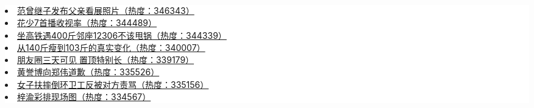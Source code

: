 <li>
<a href="https://s.weibo.com/weibo?q=%23%E8%8C%83%E6%9B%BE%E7%BB%A7%E5%AD%90%E5%8F%91%E5%B8%83%E7%88%B6%E4%BA%B2%E7%9C%8B%E5%B1%95%E7%85%A7%E7%89%87%23" target="weibo">
范曾继子发布父亲看展照片（热度：346343）
</a>
</li>

<li>
<a href="https://s.weibo.com/weibo?q=%23%E8%8A%B1%E5%B0%917%E9%A6%96%E6%92%AD%E6%94%B6%E8%A7%86%E7%8E%87%23" target="weibo">
花少7首播收视率（热度：344489）
</a>
</li>

<li>
<a href="https://s.weibo.com/weibo?q=%23%E5%9D%90%E9%AB%98%E9%93%81%E9%81%87400%E6%96%A4%E9%82%BB%E5%BA%A712306%E4%B8%8D%E8%AF%A5%E7%94%A9%E9%94%85%23" target="weibo">
坐高铁遇400斤邻座12306不该甩锅（热度：344339）
</a>
</li>

<li>
<a href="https://s.weibo.com/weibo?q=%23%E4%BB%8E140%E6%96%A4%E7%98%A6%E5%88%B0103%E6%96%A4%E7%9A%84%E7%9C%9F%E5%AE%9E%E5%8F%98%E5%8C%96%23" target="weibo">
从140斤瘦到103斤的真实变化（热度：340007）
</a>
</li>

<li>
<a href="https://s.weibo.com/weibo?q=%23%E6%9C%8B%E5%8F%8B%E5%9C%88%E4%B8%89%E5%A4%A9%E5%8F%AF%E8%A7%81%20%E7%BD%AE%E9%A1%B6%E7%89%B9%E5%88%AB%E9%95%BF%23" target="weibo">
朋友圈三天可见 置顶特别长（热度：339179）
</a>
</li>

<li>
<a href="https://s.weibo.com/weibo?q=%23%E9%BB%84%E8%AA%89%E5%8D%9A%E5%90%91%E9%83%91%E4%BC%9F%E9%81%93%E6%AD%89%23" target="weibo">
黄誉博向郑伟道歉（热度：335526）
</a>
</li>

<li>
<a href="https://s.weibo.com/weibo?q=%23%E5%A5%B3%E5%AD%90%E6%89%B6%E6%91%94%E5%80%92%E7%8E%AF%E5%8D%AB%E5%B7%A5%E5%8F%8D%E8%A2%AB%E5%AF%B9%E6%96%B9%E8%B4%A3%E9%AA%82%23" target="weibo">
女子扶摔倒环卫工反被对方责骂（热度：335156）
</a>
</li>

<li>
<a href="https://s.weibo.com/weibo?q=%23%E6%A2%93%E6%B8%9D%E5%BD%A9%E6%8E%92%E7%8E%B0%E5%9C%BA%E5%9B%BE%23" target="weibo">
梓渝彩排现场图（热度：334567）
</a>
</li>
